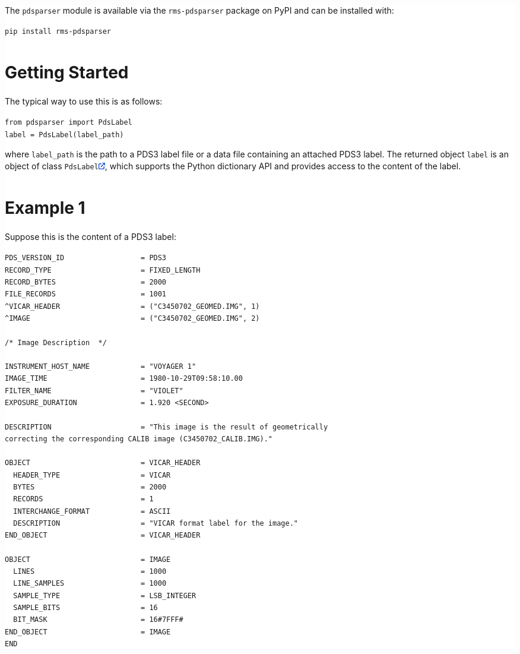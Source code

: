 The `pdsparser` module is available via the `rms-pdsparser` package on PyPI and can be
installed with:

```sh
pip install rms-pdsparser
```

# Getting Started

The typical way to use this is as follows:

    from pdsparser import PdsLabel
    label = PdsLabel(label_path)

where `label_path` is the path to a PDS3 label file or a data file containing an attached
PDS3 label. The returned object `label` is an object of class
`PdsLabel`[![image](https://raw.githubusercontent.com/SETI/rms-pdsparser/main/icons/link.png)](https://rms-pdaparser.readthedocs.io/en/latest/module.html#__init__.PdsParser),
which supports the Python dictionary API and provides access to the content of the label.

# Example 1

Suppose this is the content of a PDS3 label:

    PDS_VERSION_ID                  = PDS3
    RECORD_TYPE                     = FIXED_LENGTH
    RECORD_BYTES                    = 2000
    FILE_RECORDS                    = 1001
    ^VICAR_HEADER                   = ("C3450702_GEOMED.IMG", 1)
    ^IMAGE                          = ("C3450702_GEOMED.IMG", 2)

    /* Image Description  */

    INSTRUMENT_HOST_NAME            = "VOYAGER 1"
    IMAGE_TIME                      = 1980-10-29T09:58:10.00
    FILTER_NAME                     = "VIOLET"
    EXPOSURE_DURATION               = 1.920 <SECOND>

    DESCRIPTION                     = "This image is the result of geometrically
    correcting the corresponding CALIB image (C3450702_CALIB.IMG)."

    OBJECT                          = VICAR_HEADER
      HEADER_TYPE                   = VICAR
      BYTES                         = 2000
      RECORDS                       = 1
      INTERCHANGE_FORMAT            = ASCII
      DESCRIPTION                   = "VICAR format label for the image."
    END_OBJECT                      = VICAR_HEADER

    OBJECT                          = IMAGE
      LINES                         = 1000
      LINE_SAMPLES                  = 1000
      SAMPLE_TYPE                   = LSB_INTEGER
      SAMPLE_BITS                   = 16
      BIT_MASK                      = 16#7FFF#
    END_OBJECT                      = IMAGE
    END
